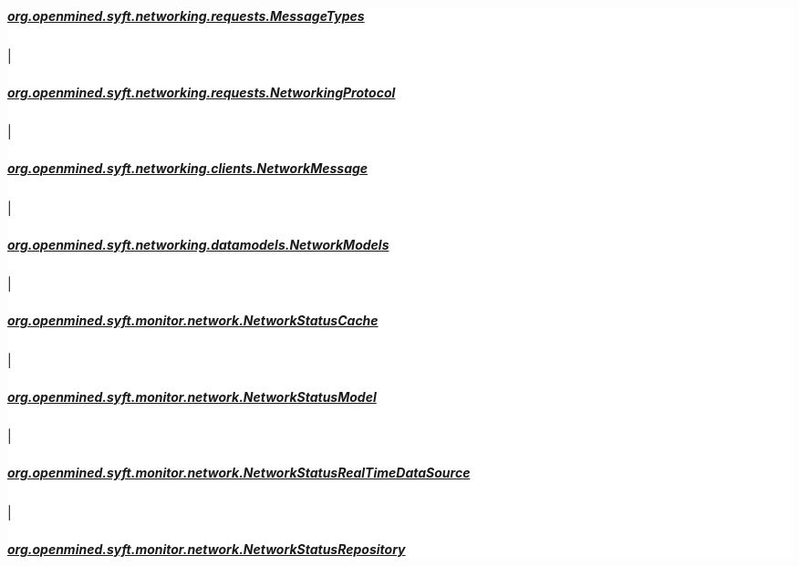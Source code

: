 ##### [org.openmined.syft.networking.requests.MessageTypes](../org.openmined.syft.networking.requests/-message-types/index.md)


|

##### [org.openmined.syft.networking.requests.NetworkingProtocol](../org.openmined.syft.networking.requests/-networking-protocol/index.md)


|

##### [org.openmined.syft.networking.clients.NetworkMessage](../org.openmined.syft.networking.clients/-network-message/index.md)


|

##### [org.openmined.syft.networking.datamodels.NetworkModels](../org.openmined.syft.networking.datamodels/-network-models/index.md)


|

##### [org.openmined.syft.monitor.network.NetworkStatusCache](../org.openmined.syft.monitor.network/-network-status-cache/index.md)


|

##### [org.openmined.syft.monitor.network.NetworkStatusModel](../org.openmined.syft.monitor.network/-network-status-model/index.md)


|

##### [org.openmined.syft.monitor.network.NetworkStatusRealTimeDataSource](../org.openmined.syft.monitor.network/-network-status-real-time-data-source/index.md)


|

##### [org.openmined.syft.monitor.network.NetworkStatusRepository](../org.openmined.syft.monitor.network/-network-status-repository/index.md)

